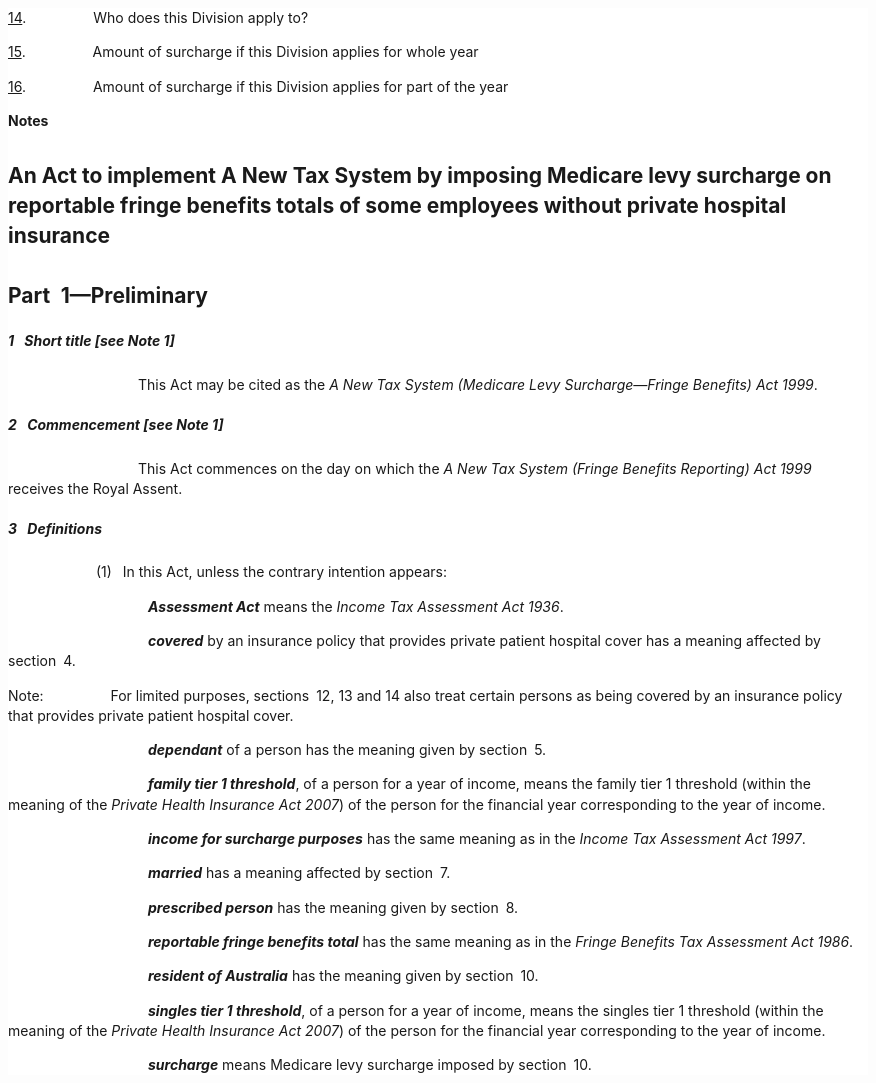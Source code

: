 [14](#14).          Who does this Division apply to?

[15](#15).          Amount of surcharge if this Division applies for whole year

[16](#16).          Amount of surcharge if this Division applies for part of the year

**Notes** 

## An Act to implement A New Tax System by imposing Medicare levy surcharge on reportable fringe benefits totals of some employees without private hospital insurance

## Part 1—Preliminary

##### <a id="1"></a>1  Short title [_see_ Note 1]

                   This Act may be cited as the _A New Tax System (Medicare Levy Surcharge—Fringe Benefits) Act 1999_.

##### <a id="2"></a>2  Commencement [_see_ Note 1]

                   This Act commences on the day on which the _A New Tax System (Fringe Benefits Reporting) Act 1999_ receives the Royal Assent.

##### <a id="3"></a>3  Definitions

             (1)  In this Act, unless the contrary intention appears:

                    <a name="assess-act"></a>**_Assessment Act_** means the _Income Tax Assessment Act 1936_.

                    <a name="cover"></a>**_covered_** by an insurance policy that provides private patient hospital cover has a meaning affected by section 4.

Note:          For limited purposes, sections 12, 13 and 14 also treat certain persons as being covered by an insurance policy that provides private patient hospital cover.

                    <a name="depend"></a>**_dependant_** of a person has the meaning given by section 5.

                    <a name="famili-tier-threshold"></a>**_family tier 1 threshold_**, of a person for a year of income, means the family tier 1 threshold (within the meaning of the _Private Health Insurance Act 2007_) of the person for the financial year corresponding to the year of income.

                    <a name="incom-surcharg-purpos"></a>**_income for surcharge purposes_** has the same meaning as in the _Income Tax Assessment Act 1997_.

                    <a name="marri"></a>**_married_** has a meaning affected by section 7.

                    <a name="prescrib-person"></a>**_prescribed person_** has the meaning given by section 8.

                    <a name="report-fring-benefit-total"></a>**_reportable fringe benefits total_** has the same meaning as in the _Fringe Benefits Tax Assessment Act 1986_.

                    <a name="resid-australia"></a>**_resident of Australia_** has the meaning given by section 10.

                    <a name="singl-tier-threshold"></a>**_singles tier 1 threshold_**, of a person for a year of income, means the singles tier 1 threshold (within the meaning of the _Private Health Insurance Act 2007_) of the person for the financial year corresponding to the year of income.

                    <a name="surcharg"></a>**_surcharge_** means Medicare levy surcharge imposed by section 10.
